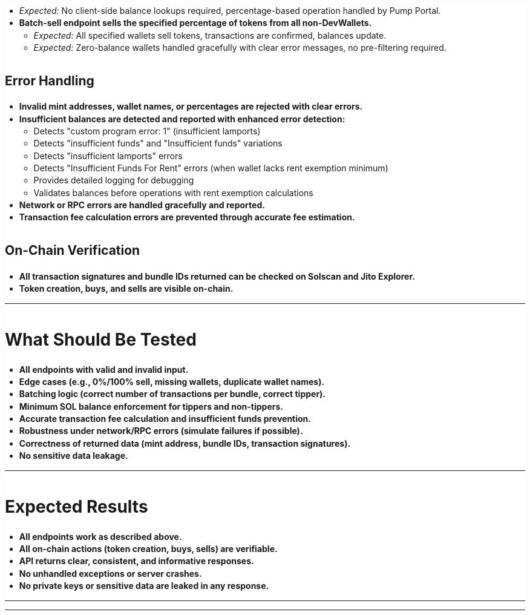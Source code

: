   - *Expected:* No client-side balance lookups required, percentage-based operation handled by Pump Portal.
- **Batch-sell endpoint sells the specified percentage of tokens from all non-DevWallets.**
  - *Expected:* All specified wallets sell tokens, transactions are confirmed, balances update.
  - *Expected:* Zero-balance wallets handled gracefully with clear error messages, no pre-filtering required.

## Error Handling

- **Invalid mint addresses, wallet names, or percentages are rejected with clear errors.**
- **Insufficient balances are detected and reported with enhanced error detection:**
  - Detects "custom program error: 1" (insufficient lamports)
  - Detects "insufficient funds" and "Insufficient funds" variations
  - Detects "insufficient lamports" errors
  - Detects "Insufficient Funds For Rent" errors (when wallet lacks rent exemption minimum)
  - Provides detailed logging for debugging
  - Validates balances before operations with rent exemption calculations
- **Network or RPC errors are handled gracefully and reported.**
- **Transaction fee calculation errors are prevented through accurate fee estimation.**

## On-Chain Verification

- **All transaction signatures and bundle IDs returned can be checked on Solscan and Jito Explorer.**
- **Token creation, buys, and sells are visible on-chain.**

---

# What Should Be Tested

- **All endpoints with valid and invalid input.**
- **Edge cases (e.g., 0%/100% sell, missing wallets, duplicate wallet names).**
- **Batching logic (correct number of transactions per bundle, correct tipper).**
- **Minimum SOL balance enforcement for tippers and non-tippers.**
- **Accurate transaction fee calculation and insufficient funds prevention.**
- **Robustness under network/RPC errors (simulate failures if possible).**
- **Correctness of returned data (mint address, bundle IDs, transaction signatures).**
- **No sensitive data leakage.**

---

# Expected Results

- **All endpoints work as described above.**
- **All on-chain actions (token creation, buys, sells) are verifiable.**
- **API returns clear, consistent, and informative responses.**
- **No unhandled exceptions or server crashes.**
- **No private keys or sensitive data are leaked in any response.**

---

---